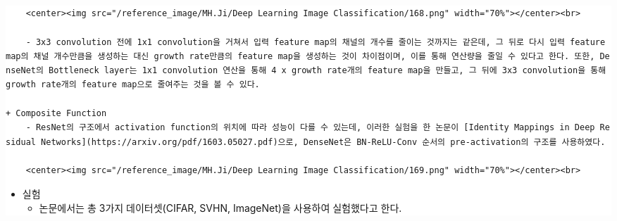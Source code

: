         <center><img src="/reference_image/MH.Ji/Deep Learning Image Classification/168.png" width="70%"></center><br>

        - 3x3 convolution 전에 1x1 convolution을 거쳐서 입력 feature map의 채널의 개수를 줄이는 것까지는 같은데, 그 뒤로 다시 입력 feature map의 채널 개수만큼을 생성하는 대신 growth rate만큼의 feature map을 생성하는 것이 차이점이며, 이를 통해 연산량을 줄일 수 있다고 한다. 또한, DenseNet의 Bottleneck layer는 1x1 convolution 연산을 통해 4 x growth rate개의 feature map을 만들고, 그 뒤에 3x3 convolution을 통해 growth rate개의 feature map으로 줄여주는 것을 볼 수 있다.

    + Composite Function
        - ResNet의 구조에서 activation function의 위치에 따라 성능이 다를 수 있는데, 이러한 실험을 한 논문이 [Identity Mappings in Deep Residual Networks](https://arxiv.org/pdf/1603.05027.pdf)으로, DenseNet은 BN-ReLU-Conv 순서의 pre-activation의 구조를 사용하였다.

        <center><img src="/reference_image/MH.Ji/Deep Learning Image Classification/169.png" width="70%"></center><br>

- 실험
    + 논문에서는 총 3가지 데이터셋(CIFAR, SVHN, ImageNet)을 사용하여 실험했다고 한다.